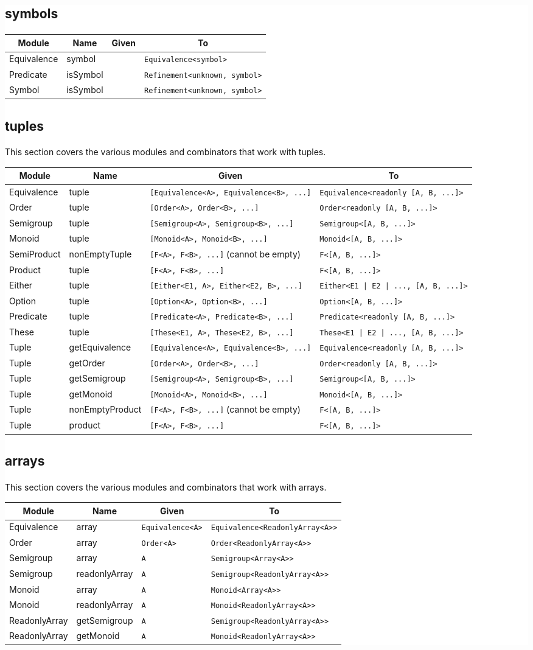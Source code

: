 ## symbols

| Module      | Name     | Given | To                            |
| ----------- | -------- | ----- | ----------------------------- |
| Equivalence | symbol   |       | `Equivalence<symbol>`         |
| Predicate   | isSymbol |       | `Refinement<unknown, symbol>` |
| Symbol      | isSymbol |       | `Refinement<unknown, symbol>` |

## tuples

This section covers the various modules and combinators that work with tuples.

| Module      | Name            | Given                                   | To                                     |
| ----------- | --------------- | --------------------------------------- | -------------------------------------- |
| Equivalence | tuple           | `[Equivalence<A>, Equivalence<B>, ...]` | `Equivalence<readonly [A, B, ...]>`    |
| Order       | tuple           | `[Order<A>, Order<B>, ...]`             | `Order<readonly [A, B, ...]>`          |
| Semigroup   | tuple           | `[Semigroup<A>, Semigroup<B>, ...]`     | `Semigroup<[A, B, ...]>`               |
| Monoid      | tuple           | `[Monoid<A>, Monoid<B>, ...]`           | `Monoid<[A, B, ...]>`                  |
| SemiProduct | nonEmptyTuple   | `[F<A>, F<B>, ...]` (cannot be empty)   | `F<[A, B, ...]>`                       |
| Product     | tuple           | `[F<A>, F<B>, ...]`                     | `F<[A, B, ...]>`                       |
| Either      | tuple           | `[Either<E1, A>, Either<E2, B>, ...]`   | `Either<E1 \| E2 \| ..., [A, B, ...]>` |
| Option      | tuple           | `[Option<A>, Option<B>, ...]`           | `Option<[A, B, ...]>`                  |
| Predicate   | tuple           | `[Predicate<A>, Predicate<B>, ...]`     | `Predicate<readonly [A, B, ...]>`      |
| These       | tuple           | `[These<E1, A>, These<E2, B>, ...]`     | `These<E1 \| E2 \| ..., [A, B, ...]>`  |
| Tuple       | getEquivalence  | `[Equivalence<A>, Equivalence<B>, ...]` | `Equivalence<readonly [A, B, ...]>`    |
| Tuple       | getOrder        | `[Order<A>, Order<B>, ...]`             | `Order<readonly [A, B, ...]>`          |
| Tuple       | getSemigroup    | `[Semigroup<A>, Semigroup<B>, ...]`     | `Semigroup<[A, B, ...]>`               |
| Tuple       | getMonoid       | `[Monoid<A>, Monoid<B>, ...]`           | `Monoid<[A, B, ...]>`                  |
| Tuple       | nonEmptyProduct | `[F<A>, F<B>, ...]` (cannot be empty)   | `F<[A, B, ...]>`                       |
| Tuple       | product         | `[F<A>, F<B>, ...]`                     | `F<[A, B, ...]>`                       |

## arrays

This section covers the various modules and combinators that work with arrays.

| Module        | Name          | Given            | To                              |
| ------------- | ------------- | ---------------- | ------------------------------- |
| Equivalence   | array         | `Equivalence<A>` | `Equivalence<ReadonlyArray<A>>` |
| Order         | array         | `Order<A>`       | `Order<ReadonlyArray<A>>`       |
| Semigroup     | array         | `A`              | `Semigroup<Array<A>>`           |
| Semigroup     | readonlyArray | `A`              | `Semigroup<ReadonlyArray<A>>`   |
| Monoid        | array         | `A`              | `Monoid<Array<A>>`              |
| Monoid        | readonlyArray | `A`              | `Monoid<ReadonlyArray<A>>`      |
| ReadonlyArray | getSemigroup  | `A`              | `Semigroup<ReadonlyArray<A>>`   |
| ReadonlyArray | getMonoid     | `A`              | `Monoid<ReadonlyArray<A>>`      |
